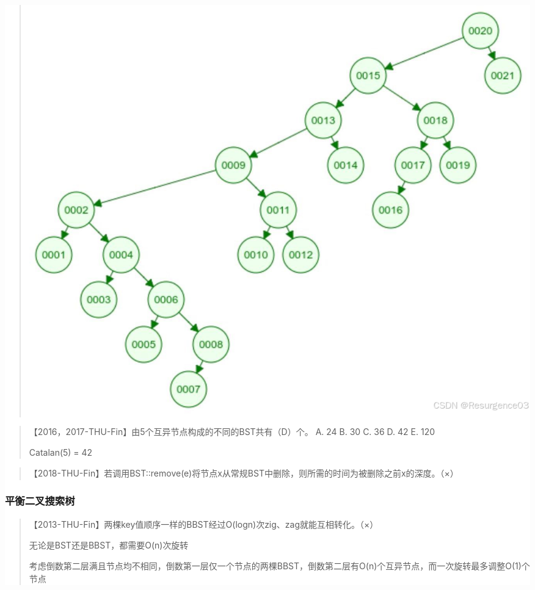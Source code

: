 > ![img](./assets/8d0f23ba1fc94b87a5e2eac0f7c970fd-1752892316473-123.png)

> 【2016，2017-THU-Fin】由5个互异节点构成的不同的BST共有（D）个。
>  A. 24
>  B. 30
>  C. 36
>  D. 42
>  E. 120
>
> Catalan(5) = 42

> 【2018-THU-Fin】若调用BST::remove(e)将节点x从常规BST中删除，则所需的时间为被删除之前x的深度。（×）

### 平衡二叉搜索树

> 【2013-THU-Fin】两棵key值顺序一样的BBST经过O(logn)次zig、zag就能互相转化。（×）
>
> 无论是BST还是BBST，都需要O(n)次旋转
>
> 考虑倒数第二层满且节点均不相同，倒数第一层仅一个节点的两棵BBST，倒数第二层有O(n)个互异节点，而一次旋转最多调整O(1)个节点
